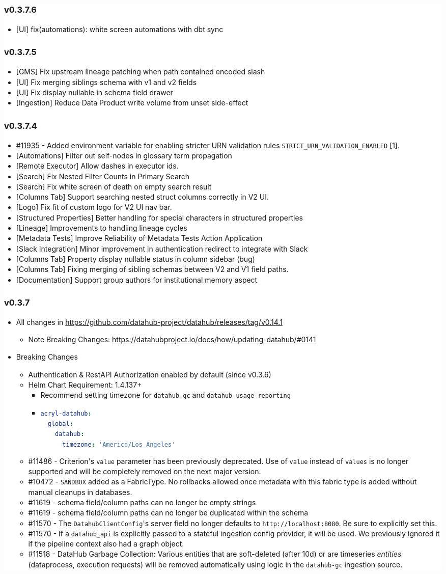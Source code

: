 ### v0.3.7.6

- [UI] fix(automations): white screen automations with dbt sync

### v0.3.7.5

- [GMS] Fix upstream lineage patching when path contained encoded slash
- [UI] Fix merging siblings schema with v1 and v2 fields
- [UI] Fix display nullable in schema field drawer
- [Ingestion] Reduce Data Product write volume from unset side-effect

### v0.3.7.4

- [#11935](https://github.com/datahub-project/datahub/pull/11935) - Added environment variable for enabling stricter URN validation rules `STRICT_URN_VALIDATION_ENABLED` [[1](https://datahubproject.io/docs/what/urn/#restrictions)].
- [Automations] Filter out self-nodes in glossary term propagation
- [Remote Executor] Allow dashes in executor ids.
- [Search] Fix Nested Filter Counts in Primary Search
- [Search] Fix white screen of death on empty search result
- [Columns Tab] Support searching nested struct columns correctly in V2 UI.
- [Logo] Fix fit of custom logo for V2 UI nav bar.
- [Structured Properties] Better handling for special characters in structured properties
- [Lineage] Improvements to handling lineage cycles
- [Metadata Tests] Improve Reliability of Metadata Tests Action Application
- [Slack Integration] Minor improvement in authentication redirect to integrate with Slack
- [Columns Tab] Property display nullable status in column sidebar (bug)
- [Columns Tab] Fixing merging of sibling schemas between V2 and V1 field paths.
- [Documentation] Support group authors for institutional memory aspect


### v0.3.7

- All changes in https://github.com/datahub-project/datahub/releases/tag/v0.14.1
    - Note Breaking Changes: https://datahubproject.io/docs/how/updating-datahub/#0141

- Breaking Changes
    - Authentication & RestAPI Authorization enabled by default (since v0.3.6)
    - Helm Chart Requirement: 1.4.137+
        - Recommend setting timezone for `datahub-gc` and `datahub-usage-reporting`  
        - ```yaml
          acryl-datahub:
            global:
              datahub:
                timezone: 'America/Los_Angeles'
          ```
    - #11486 - Criterion's `value` parameter has been previously deprecated. Use of `value` instead of `values` is no longer supported and will be completely removed on the next major version.
    - #10472 - `SANDBOX` added as a FabricType. No rollbacks allowed once metadata with this fabric type is added without manual cleanups in databases.
    - #11619 - schema field/column paths can no longer be empty strings
    - #11619 - schema field/column paths can no longer be duplicated within the schema
    - #11570 - The `DatahubClientConfig`'s server field no longer defaults to `http://localhost:8080`. Be sure to explicitly set this.
    - #11570 - If a `datahub_api` is explicitly passed to a stateful ingestion config provider, it will be used. We previously ignored it if the pipeline context also had a graph object.
    - #11518 - DataHub Garbage Collection: Various entities that are soft-deleted (after 10d) or are timeseries *entities* (dataprocess, execution requests) will be removed automatically using logic in the `datahub-gc` ingestion source.
